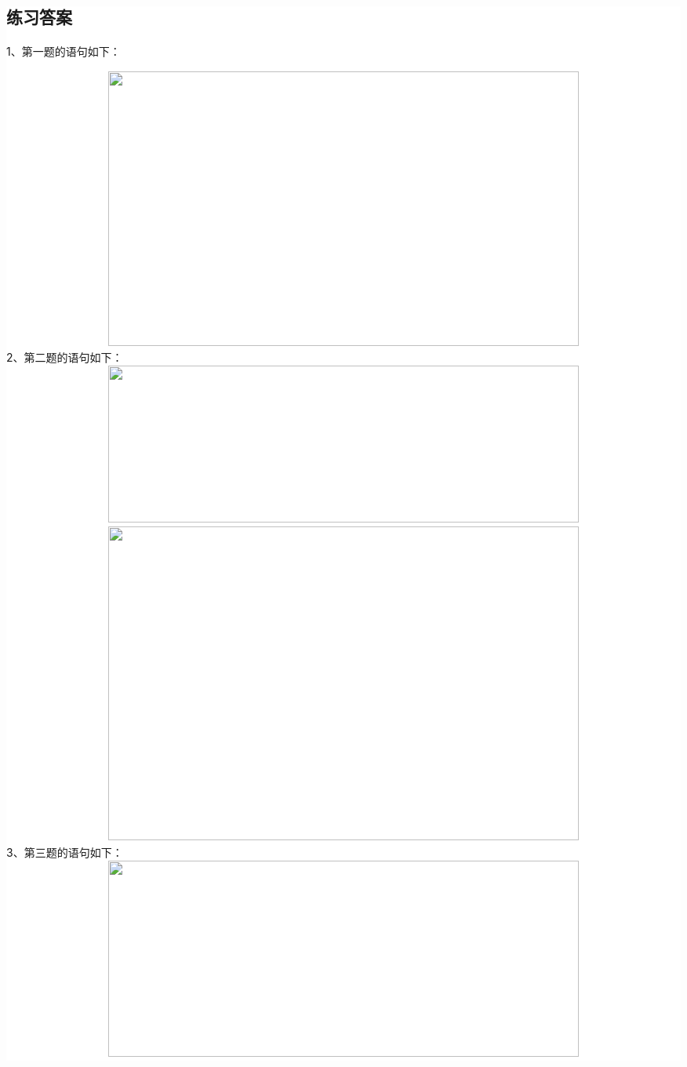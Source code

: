 ## 练习答案   
1、第一题的语句如下：
<div align="center">
<img width="600" height="350" src="https://raw.githubusercontent.com/carrylaw/IMG/master/img_sql/sqld21.png" /> 
</div>
2、第二题的语句如下：
<div align="center">
<img width="600" height="200" src="https://raw.githubusercontent.com/carrylaw/IMG/master/img_sql/sqld22.png" /> 
<img width="600" height="400" src="https://raw.githubusercontent.com/carrylaw/IMG/master/img_sql/sqld23.png" /> 
</div>
3、第三题的语句如下：              
<div align="center">
<img width="600" height="250" src="https://raw.githubusercontent.com/carrylaw/IMG/master/img_sql/sqld24.png" /> 
</div>







